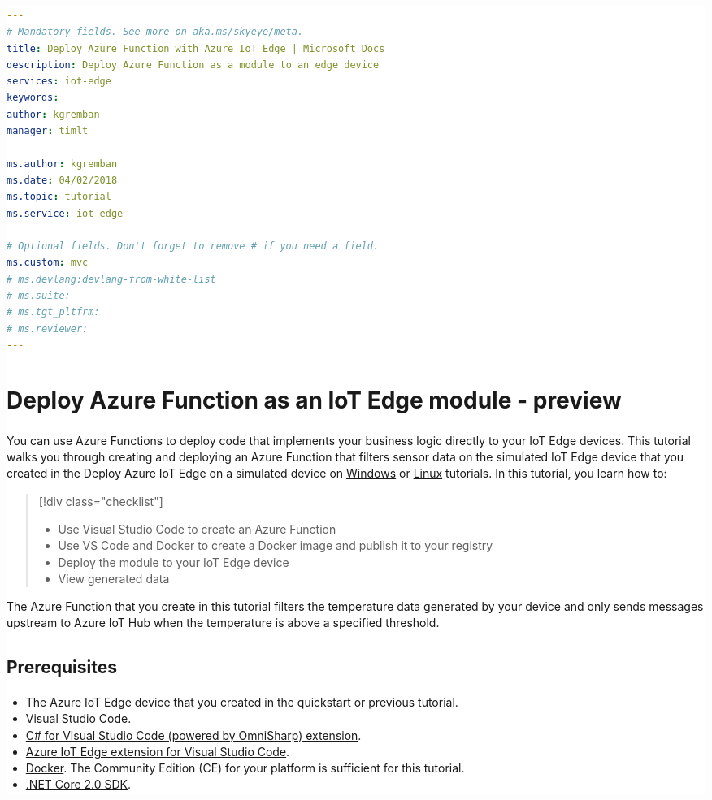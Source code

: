 ```yaml
---
# Mandatory fields. See more on aka.ms/skyeye/meta.
title: Deploy Azure Function with Azure IoT Edge | Microsoft Docs 
description: Deploy Azure Function as a module to an edge device
services: iot-edge
keywords: 
author: kgremban
manager: timlt

ms.author: kgremban
ms.date: 04/02/2018
ms.topic: tutorial
ms.service: iot-edge

# Optional fields. Don't forget to remove # if you need a field.
ms.custom: mvc
# ms.devlang:devlang-from-white-list
# ms.suite: 
# ms.tgt_pltfrm:
# ms.reviewer:
---
```


# Deploy Azure Function as an IoT Edge module - preview
You can use Azure Functions to deploy code that implements your business logic directly to your IoT Edge devices. This tutorial walks you through creating and deploying an Azure Function that filters sensor data on the simulated IoT Edge device that you created in the Deploy Azure IoT Edge on a simulated device on [Windows][lnk-tutorial1-win] or [Linux][lnk-tutorial1-lin] tutorials. In this tutorial, you learn how to:     

> [!div class="checklist"]
> * Use Visual Studio Code to create an Azure Function
> * Use VS Code and Docker to create a Docker image and publish it to your registry 
> * Deploy the module to your IoT Edge device
> * View generated data


The Azure Function that you create in this tutorial filters the temperature data generated by your device and only sends messages upstream to Azure IoT Hub when the temperature is above a specified threshold. 

## Prerequisites

* The Azure IoT Edge device that you created in the quickstart or previous tutorial.
* [Visual Studio Code](https://code.visualstudio.com/). 
* [C# for Visual Studio Code (powered by OmniSharp) extension](https://marketplace.visualstudio.com/items?itemName=ms-vscode.csharp). 
* [Azure IoT Edge extension for Visual Studio Code](https://marketplace.visualstudio.com/items?itemName=vsciot-vscode.azure-iot-edge). 
* [Docker](https://docs.docker.com/engine/installation/). The Community Edition (CE) for your platform is sufficient for this tutorial. 
* [.NET Core 2.0 SDK](https://www.microsoft.com/net/core#windowscmd). 


[lnk-tutorial1-win]: tutorial-simulate-device-windows.md
[lnk-tutorial1-lin]: tutorial-simulate-device-linux.md